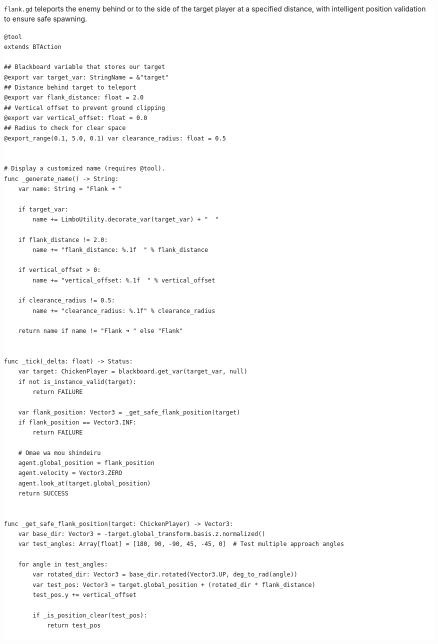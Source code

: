 `flank.gd` teleports the enemy behind or to the side of the target player at a specified distance, with intelligent position validation to ensure safe spawning.

```gdscript
@tool
extends BTAction

## Blackboard variable that stores our target
@export var target_var: StringName = &"target"
## Distance behind target to teleport
@export var flank_distance: float = 2.0
## Vertical offset to prevent ground clipping
@export var vertical_offset: float = 0.0
## Radius to check for clear space
@export_range(0.1, 5.0, 0.1) var clearance_radius: float = 0.5


# Display a customized name (requires @tool).
func _generate_name() -> String:
	var name: String = "Flank ➜ "

	if target_var:
		name += LimboUtility.decorate_var(target_var) + "  "

	if flank_distance != 2.0:
		name += "flank_distance: %.1f  " % flank_distance

	if vertical_offset > 0:
		name += "vertical_offset: %.1f  " % vertical_offset

	if clearance_radius != 0.5:
		name += "clearance_radius: %.1f" % clearance_radius

	return name if name != "Flank ➜ " else "Flank"


func _tick(_delta: float) -> Status:
	var target: ChickenPlayer = blackboard.get_var(target_var, null)
	if not is_instance_valid(target):
		return FAILURE

	var flank_position: Vector3 = _get_safe_flank_position(target)
	if flank_position == Vector3.INF:
		return FAILURE

	# Omae wa mou shindeiru
	agent.global_position = flank_position
	agent.velocity = Vector3.ZERO
	agent.look_at(target.global_position)
	return SUCCESS


func _get_safe_flank_position(target: ChickenPlayer) -> Vector3:
	var base_dir: Vector3 = -target.global_transform.basis.z.normalized()
	var test_angles: Array[float] = [180, 90, -90, 45, -45, 0]  # Test multiple approach angles

	for angle in test_angles:
		var rotated_dir: Vector3 = base_dir.rotated(Vector3.UP, deg_to_rad(angle))
		var test_pos: Vector3 = target.global_position + (rotated_dir * flank_distance)
		test_pos.y += vertical_offset

		if _is_position_clear(test_pos):
			return test_pos
	
```